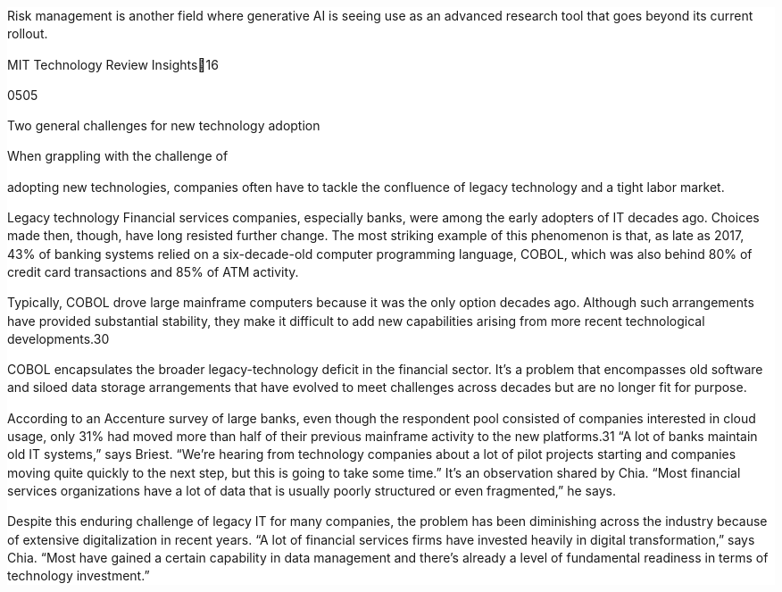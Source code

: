Risk management is another field where generative AI
is seeing use as an advanced research tool that goes
beyond its current rollout.

MIT Technology Review Insights16

0505

Two general
challenges for new
technology adoption

When grappling with the challenge of

adopting new technologies,
companies often have to tackle the
confluence of legacy technology and
a tight labor market.

Legacy technology
Financial services companies, especially banks, were
among the early adopters of IT decades ago. Choices
made then, though, have long resisted further change.
The most striking example of this phenomenon is that,
as late as 2017, 43% of banking systems relied on
a six-decade-old computer programming language,
COBOL, which was also behind 80% of credit card
transactions and 85% of ATM activity.

Typically, COBOL drove large mainframe computers
because it was the only option decades ago. Although
such arrangements have provided substantial stability,
they make it difficult to add new capabilities arising
from more recent technological developments.30

COBOL encapsulates the broader legacy-technology
deficit in the financial sector. It’s a problem that
encompasses old software and siloed data storage
arrangements that have evolved to meet challenges
across decades but are no longer fit for purpose.

According to an Accenture survey of large banks, even
though the respondent pool consisted of companies
interested in cloud usage, only 31% had moved more
than half of their previous mainframe activity to the new
platforms.31 “A lot of banks maintain old IT systems,” says
Briest. “We’re hearing from technology companies about
a lot of pilot projects starting and companies moving
quite quickly to the next step, but this is going to take
some time.” It’s an observation shared by Chia. “Most
financial services organizations have a lot of data that is
usually poorly structured or even fragmented,” he says.

Despite this enduring challenge of legacy IT for many
companies, the problem has been diminishing across
the industry because of extensive digitalization in recent
years. “A lot of financial services firms have invested
heavily in digital transformation,” says Chia. “Most have
gained a certain capability in data management and
there’s already a level of fundamental readiness in terms
of technology investment.”
